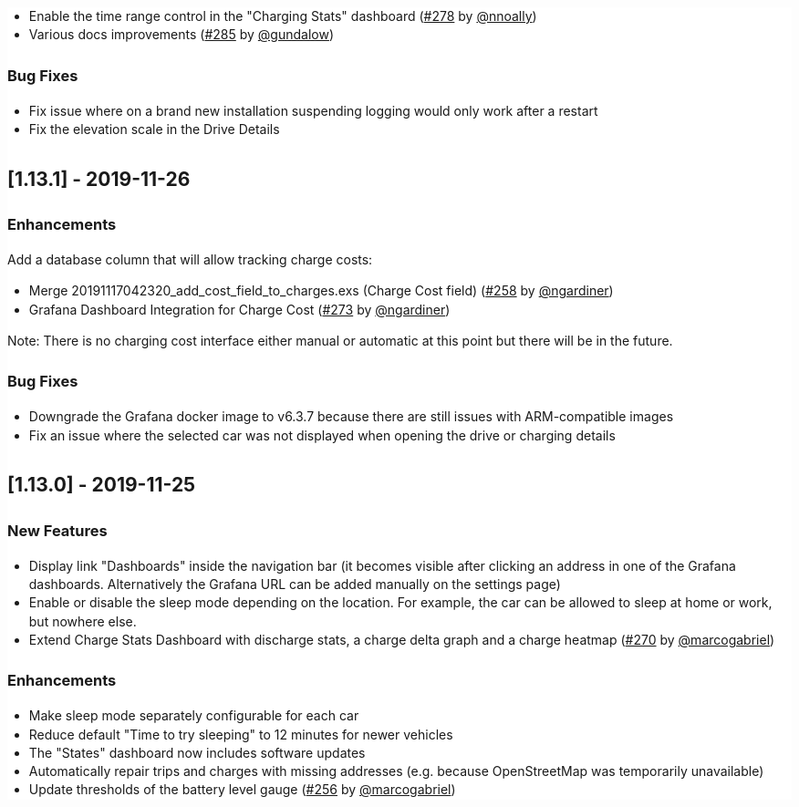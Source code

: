 - Enable the time range control in the "Charging Stats" dashboard ([#278](https://github.com/adriankumpf/teslamate/pull/278) by [@nnoally](https://github.com/nnoally))
- Various docs improvements ([#285](https://github.com/adriankumpf/teslamate/pull/285) by [@gundalow](https://github.com/gundalow))

### Bug Fixes

- Fix issue where on a brand new installation suspending logging would only work after a restart
- Fix the elevation scale in the Drive Details

## [1.13.1] - 2019-11-26

### Enhancements

Add a database column that will allow tracking charge costs:

- Merge 20191117042320_add_cost_field_to_charges.exs (Charge Cost field) ([#258](https://github.com/adriankumpf/teslamate/pull/258) by [@ngardiner](https://github.com/ngardiner))
- Grafana Dashboard Integration for Charge Cost ([#273](https://github.com/adriankumpf/teslamate/pull/273) by [@ngardiner](https://github.com/ngardiner))

Note: There is no charging cost interface either manual or automatic at this point but there will be in the future.

### Bug Fixes

- Downgrade the Grafana docker image to v6.3.7 because there are still issues with ARM-compatible images
- Fix an issue where the selected car was not displayed when opening the drive or charging details

## [1.13.0] - 2019-11-25

### New Features

- Display link "Dashboards" inside the navigation bar (it becomes visible after clicking an address in one of the Grafana dashboards. Alternatively the Grafana URL can be added manually on the settings page)
- Enable or disable the sleep mode depending on the location. For example, the car can be allowed to sleep at home or work, but nowhere else.
- Extend Charge Stats Dashboard with discharge stats, a charge delta graph and a charge heatmap ([#270](https://github.com/adriankumpf/teslamate/pull/270) by [@marcogabriel](https://github.com/marcogabriel))

### Enhancements

- Make sleep mode separately configurable for each car
- Reduce default "Time to try sleeping" to 12 minutes for newer vehicles
- The "States" dashboard now includes software updates
- Automatically repair trips and charges with missing addresses (e.g. because OpenStreetMap was temporarily unavailable)
- Update thresholds of the battery level gauge ([#256](https://github.com/adriankumpf/teslamate/pull/256) by [@marcogabriel](https://github.com/marcogabriel))


[1.30.1]: https://github.com/teslamate-org/teslamate/compare/v1.30.0...v1.30.1
[1.30.0]: https://github.com/teslamate-org/teslamate/compare/v1.29.2...v1.30.0
[1.29.2]: https://github.com/teslamate-org/teslamate/compare/v1.29.1...v1.29.2
[1.29.1]: https://github.com/teslamate-org/teslamate/compare/v1.29.0...v1.29.1
[1.29.0]: https://github.com/teslamate-org/teslamate/compare/v1.28.5...v1.29.0
[1.28.5]: https://github.com/teslamate-org/teslamate/compare/v1.28.4...v1.28.5
[1.28.4]: https://github.com/teslamate-org/teslamate/compare/v1.28.3...v1.28.4
[1.28.3]: https://github.com/teslamate-org/teslamate/compare/v1.28.2...v1.28.3
[1.28.2]: https://github.com/teslamate-org/teslamate/compare/v1.28.1...v1.28.2
[1.28.1]: https://github.com/teslamate-org/teslamate/compare/v1.28.0...v1.28.1
[1.28.0]: https://github.com/teslamate-org/teslamate/compare/v1.27.4...v1.28.0
[1.27.4]: https://github.com/adriankumpf/teslamate/compare/v1.27.3...v1.27.4
[1.27.3]: https://github.com/adriankumpf/teslamate/compare/v1.27.2...v1.27.3
[1.27.2]: https://github.com/adriankumpf/teslamate/compare/v1.27.1...v1.27.2
[1.27.1]: https://github.com/adriankumpf/teslamate/compare/v1.27.0...v1.27.1
[1.27.0]: https://github.com/adriankumpf/teslamate/compare/v1.26.1...v1.27.0
[1.26.1]: https://github.com/adriankumpf/teslamate/compare/v1.26.0...v1.26.1
[1.26.0]: https://github.com/adriankumpf/teslamate/compare/v1.25.2...v1.26.0
[1.25.2]: https://github.com/adriankumpf/teslamate/compare/v1.25.1...v1.25.2
[1.25.1]: https://github.com/adriankumpf/teslamate/compare/v1.25.0...v1.25.1
[1.25.0]: https://github.com/adriankumpf/teslamate/compare/v1.24.2...v1.25.0
[1.24.2]: https://github.com/adriankumpf/teslamate/compare/v1.24.1...v1.24.2
[1.24.1]: https://github.com/adriankumpf/teslamate/compare/v1.24.0...v1.24.1
[1.24.0]: https://github.com/adriankumpf/teslamate/compare/v1.23.7...v1.24.0
[1.23.7]: https://github.com/adriankumpf/teslamate/compare/v1.23.6...v1.23.7
[1.23.6]: https://github.com/adriankumpf/teslamate/compare/v1.23.5...v1.23.6
[1.23.5]: https://github.com/adriankumpf/teslamate/compare/v1.23.4...v1.23.5
[1.23.4]: https://github.com/adriankumpf/teslamate/compare/v1.23.3...v1.23.4
[1.23.3]: https://github.com/adriankumpf/teslamate/compare/v1.23.2...v1.23.3
[1.23.2]: https://github.com/adriankumpf/teslamate/compare/v1.23.1...v1.23.2
[1.23.1]: https://github.com/adriankumpf/teslamate/compare/v1.23.0...v1.23.1
[1.23.0]: https://github.com/adriankumpf/teslamate/compare/v1.22.0...v1.23.0
[1.22.0]: https://github.com/adriankumpf/teslamate/compare/v1.21.6...v1.22.0
[1.21.6]: https://github.com/adriankumpf/teslamate/compare/v1.21.5...v1.21.6
[1.21.5]: https://github.com/adriankumpf/teslamate/compare/v1.21.4...v1.21.5
[1.21.4]: https://github.com/adriankumpf/teslamate/compare/v1.21.3...v1.21.4
[1.21.3]: https://github.com/adriankumpf/teslamate/compare/v1.21.2...v1.21.3
[1.21.2]: https://github.com/adriankumpf/teslamate/compare/v1.21.1...v1.21.2
[1.21.1]: https://github.com/adriankumpf/teslamate/compare/v1.21.0...v1.21.1
[1.21.0]: https://github.com/adriankumpf/teslamate/compare/v1.20.1...v1.21.0
[1.20.1]: https://github.com/adriankumpf/teslamate/compare/v1.20.0...v1.20.1
[1.20.0]: https://github.com/adriankumpf/teslamate/compare/v1.19.4...v1.20.0
[1.19.4]: https://github.com/adriankumpf/teslamate/compare/v1.19.3...v1.19.4
[1.19.3]: https://github.com/adriankumpf/teslamate/compare/v1.19.2...v1.19.3
[1.19.2]: https://github.com/adriankumpf/teslamate/compare/v1.19.1...v1.19.2
